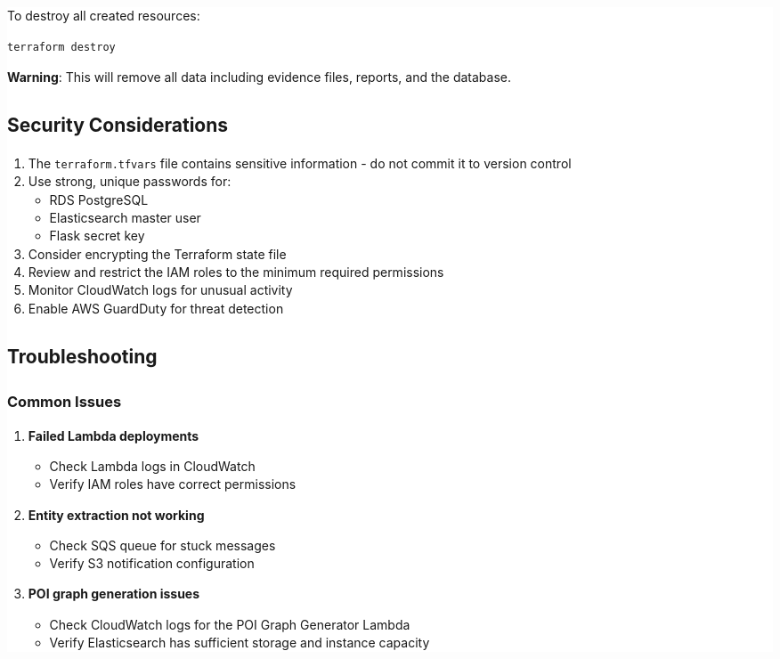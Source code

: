 To destroy all created resources:

```bash
terraform destroy
```

**Warning**: This will remove all data including evidence files, reports, and the database.

## Security Considerations

1. The `terraform.tfvars` file contains sensitive information - do not commit it to version control
2. Use strong, unique passwords for:
   - RDS PostgreSQL
   - Elasticsearch master user
   - Flask secret key
3. Consider encrypting the Terraform state file
4. Review and restrict the IAM roles to the minimum required permissions
5. Monitor CloudWatch logs for unusual activity
6. Enable AWS GuardDuty for threat detection

## Troubleshooting

### Common Issues

1. **Failed Lambda deployments**
   - Check Lambda logs in CloudWatch
   - Verify IAM roles have correct permissions

2. **Entity extraction not working**
   - Check SQS queue for stuck messages
   - Verify S3 notification configuration

3. **POI graph generation issues**
   - Check CloudWatch logs for the POI Graph Generator Lambda
   - Verify Elasticsearch has sufficient storage and instance capacity
